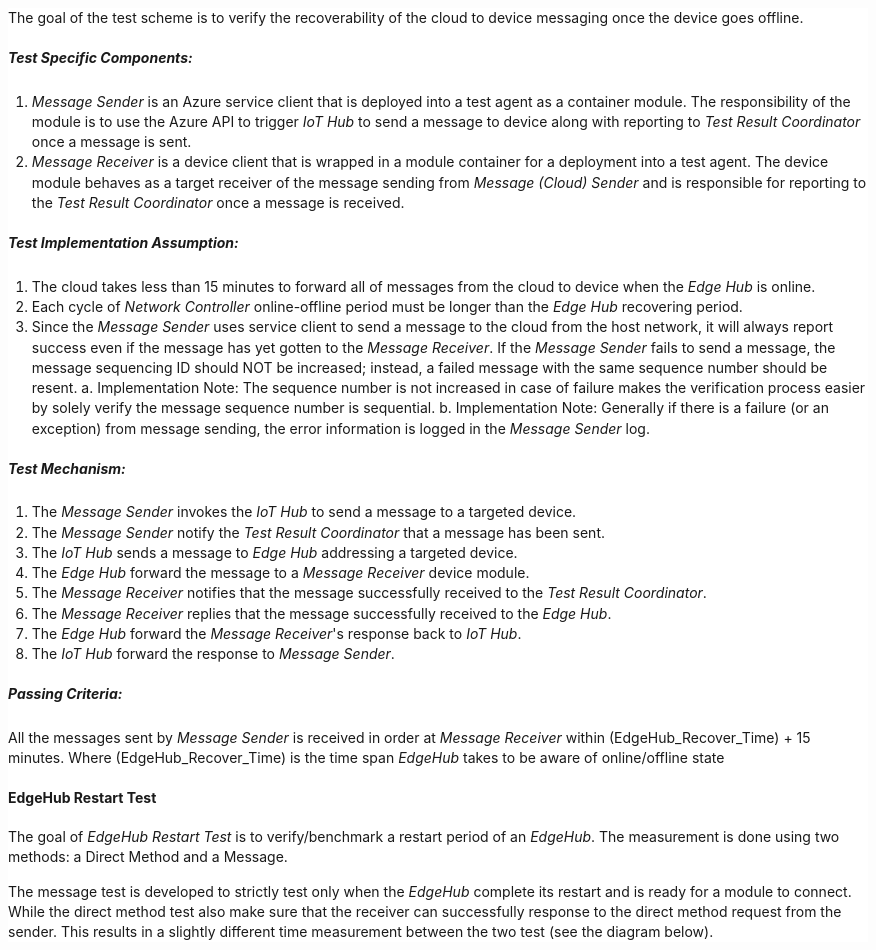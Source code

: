 The goal of the test scheme is to verify the recoverability of the cloud to device messaging once the device goes offline. 
##### Test Specific Components:
1. _Message Sender_ is an Azure service client that is deployed into a test agent as a container module. The responsibility of the module is to use the Azure API to trigger _IoT Hub_ to send a message to device along with reporting to _Test Result Coordinator_ once a message is sent. 
2. _Message Receiver_ is a device client that is wrapped in a module container for a deployment into a test agent. The device module behaves as a target receiver of the message sending from _Message (Cloud) Sender_ and is responsible for reporting to the _Test Result Coordinator_ once a message is received.

##### Test Implementation Assumption:
1. The cloud takes less than 15 minutes to forward all of messages from the cloud to device when the _Edge Hub_ is online.
2. Each cycle of _Network Controller_ online-offline period must be longer than the _Edge Hub_ recovering period.
3. Since the _Message Sender_ uses service client to send a message to the cloud from the host network, it will always report success even if the message has yet gotten to the _Message Receiver_. If the _Message Sender_ fails to send a message, the message sequencing ID should NOT be increased; instead, a failed message with the same sequence number should be resent.
	a. Implementation Note: The sequence number is not increased in case of failure makes the verification process easier by solely verify the message sequence number is sequential.
	b. Implementation Note: Generally if there is a failure (or an exception) from message sending, the error information is logged in the _Message Sender_ log.
	
##### Test Mechanism: 
1. The _Message Sender_ invokes the _IoT Hub_ to send a message to a targeted device.
2. The _Message Sender_ notify the _Test Result Coordinator_ that a message has been sent.
3. The _IoT Hub_ sends a message to _Edge Hub_ addressing a targeted device.
4. The _Edge Hub_ forward the message to a _Message Receiver_ device module.
5. The _Message Receiver_ notifies that the message successfully received to the _Test Result Coordinator_.
6. The _Message Receiver_ replies that the message successfully received to the _Edge Hub_.
7. The _Edge Hub_ forward the _Message Receiver_'s response back to _IoT Hub_.
8. The _IoT Hub_ forward the response to _Message Sender_.

##### Passing Criteria: 
All the messages sent by _Message Sender_ is received in order at _Message Receiver_ within (EdgeHub_Recover_Time) + 15 minutes.
Where (EdgeHub_Recover_Time) is the time span _EdgeHub_ takes to be aware of online/offline state

#### EdgeHub Restart Test
The goal of _EdgeHub Restart Test_ is to verify/benchmark a restart period of an _EdgeHub_. The measurement is done using two methods: a Direct Method and a Message.

The message test is developed to strictly test only when the _EdgeHub_ complete its restart and is ready for a module to connect.  While the direct method test also make sure that the receiver can successfully response to the direct method request from the sender. This results in a slightly different time measurement between the two test (see the diagram below).
